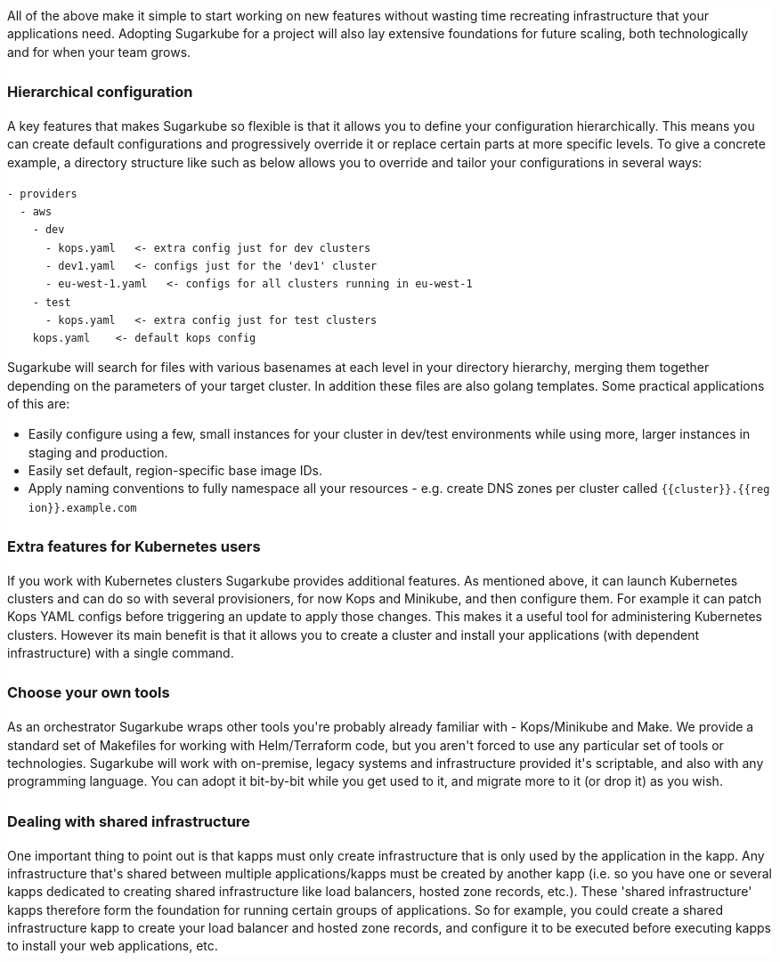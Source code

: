 All of the above make it simple to start working on new features without wasting time recreating infrastructure that your applications need. Adopting Sugarkube for a project will also lay extensive foundations for future scaling, both technologically and for when your team grows. 

### Hierarchical configuration
A key features that makes Sugarkube so flexible is that it allows you to define your configuration hierarchically. This means you can create default configurations and progressively override it or replace certain parts at more specific levels. To give a concrete example, a directory structure like such as below allows you to override and tailor your configurations in several ways:

```
- providers
  - aws
    - dev
      - kops.yaml   <- extra config just for dev clusters
      - dev1.yaml   <- configs just for the 'dev1' cluster
      - eu-west-1.yaml   <- configs for all clusters running in eu-west-1
    - test
      - kops.yaml   <- extra config just for test clusters
    kops.yaml    <- default kops config
```

Sugarkube will search for files with various basenames at each level in your directory hierarchy, merging them together depending on the parameters of your target cluster. In addition these files are also golang templates. Some practical applications of this are:

* Easily configure using a few, small instances for your cluster in dev/test environments while using more, larger instances in staging and production.
* Easily set default, region-specific base image IDs.
* Apply naming conventions to fully namespace all your resources - e.g. create DNS zones per cluster called `{{cluster}}.{{region}}.example.com` 

### Extra features for Kubernetes users
If you work with Kubernetes clusters Sugarkube provides additional features. As mentioned above, it can launch Kubernetes clusters and can do so with several provisioners, for now Kops and Minikube, and then configure them. For example it can patch Kops YAML configs before triggering an update to apply those changes. This makes it a useful tool for administering Kubernetes clusters. However its main benefit is that it allows you to create a cluster and install your applications (with dependent infrastructure) with a single command.

### Choose your own tools
As an orchestrator Sugarkube wraps other tools you're probably already familiar with - Kops/Minikube and Make. We provide a standard set of Makefiles for working with Helm/Terraform code, but you aren't forced to use any particular set of tools or technologies. Sugarkube will work with on-premise, legacy systems and infrastructure provided it's scriptable, and also with any programming language. You can adopt it bit-by-bit while you get used to it, and migrate more to it (or drop it) as you wish.

### Dealing with shared infrastructure 
One important thing to point out is that kapps must only create infrastructure that is only used by the application in the kapp. Any infrastructure that's shared between multiple applications/kapps must be created by another kapp (i.e. so you have one or several kapps dedicated to creating shared infrastructure like load balancers, hosted zone records, etc.).
These 'shared infrastructure' kapps therefore form the foundation for running certain groups of applications. So for example, you could create a shared infrastructure kapp to create your load balancer and hosted zone records, and configure it to be executed before executing kapps to install your web applications, etc.
